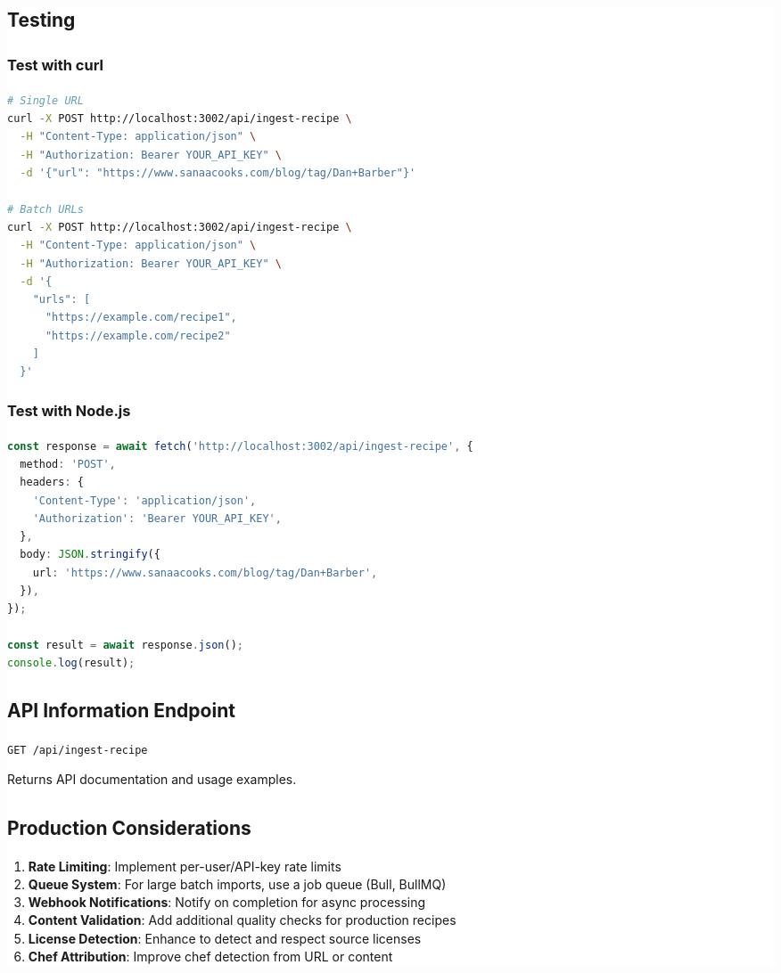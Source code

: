 ## Testing

### Test with curl

```bash
# Single URL
curl -X POST http://localhost:3002/api/ingest-recipe \
  -H "Content-Type: application/json" \
  -H "Authorization: Bearer YOUR_API_KEY" \
  -d '{"url": "https://www.sanaacooks.com/blog/tag/Dan+Barber"}'

# Batch URLs
curl -X POST http://localhost:3002/api/ingest-recipe \
  -H "Content-Type: application/json" \
  -H "Authorization: Bearer YOUR_API_KEY" \
  -d '{
    "urls": [
      "https://example.com/recipe1",
      "https://example.com/recipe2"
    ]
  }'
```

### Test with Node.js

```typescript
const response = await fetch('http://localhost:3002/api/ingest-recipe', {
  method: 'POST',
  headers: {
    'Content-Type': 'application/json',
    'Authorization': 'Bearer YOUR_API_KEY',
  },
  body: JSON.stringify({
    url: 'https://www.sanaacooks.com/blog/tag/Dan+Barber',
  }),
});

const result = await response.json();
console.log(result);
```

## API Information Endpoint

```bash
GET /api/ingest-recipe
```

Returns API documentation and usage examples.

## Production Considerations

1. **Rate Limiting**: Implement per-user/API-key rate limits
2. **Queue System**: For large batch imports, use a job queue (Bull, BullMQ)
3. **Webhook Notifications**: Notify on completion for async processing
4. **Content Validation**: Add additional quality checks for production recipes
5. **License Detection**: Enhance to detect and respect source licenses
6. **Chef Attribution**: Improve chef detection from URL or content
